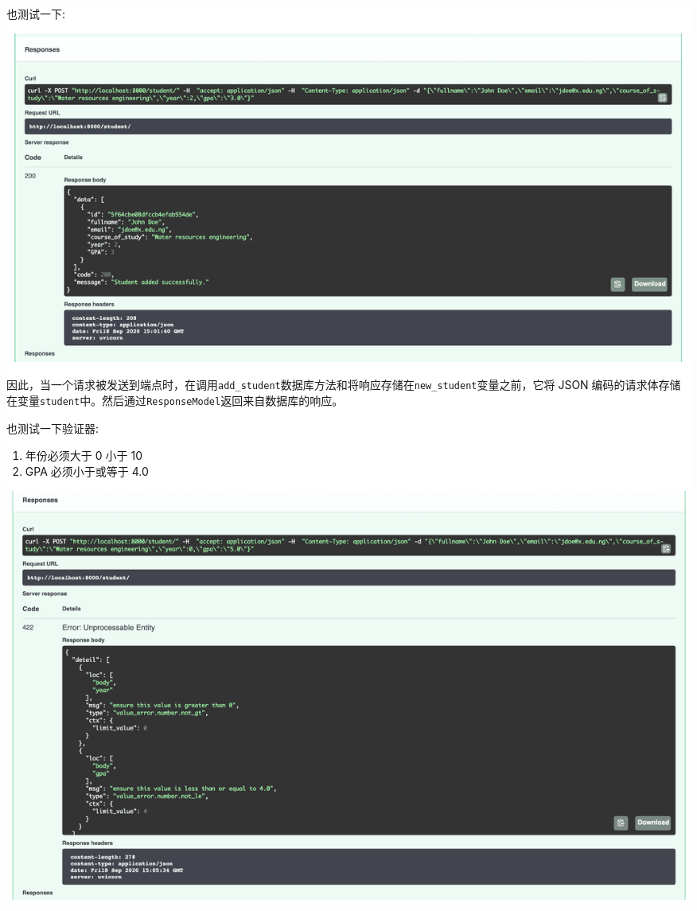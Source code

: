 也测试一下:

![swagger ui](img/27f1f95bd599e94817d95096c5067f13.png)

因此，当一个请求被发送到端点时，在调用`add_student`数据库方法和将响应存储在`new_student`变量之前，它将 JSON 编码的请求体存储在变量`student`中。然后通过`ResponseModel`返回来自数据库的响应。

也测试一下验证器:

1.  年份必须大于 0 小于 10
2.  GPA 必须小于或等于 4.0

![swagger ui](img/332ca45bebf9c0d59cace11b014d8785.png)
